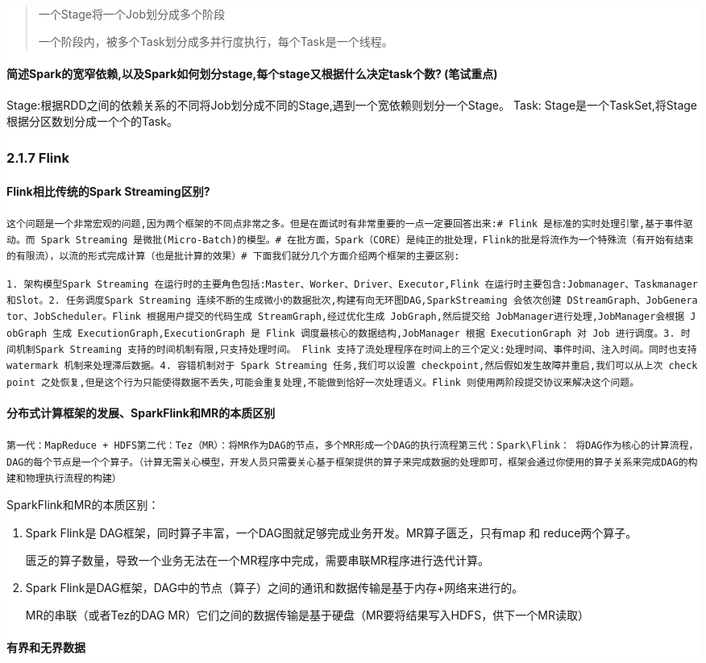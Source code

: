 > 一个Stage将一个Job划分成多个阶段
>
> 一个阶段内，被多个Task划分成多并行度执行，每个Task是一个线程。







#### 简述Spark的宽窄依赖,以及Spark如何划分stage,每个stage又根据什么决定task个数? (笔试重点)

Stage:根据RDD之间的依赖关系的不同将Job划分成不同的Stage,遇到一个宽依赖则划分一个Stage。
Task: Stage是一个TaskSet,将Stage根据分区数划分成一个个的Task。





### 2.1.7 Flink

####  Flink相比传统的Spark Streaming区别?

```shell
这个问题是一个非常宏观的问题,因为两个框架的不同点非常之多。但是在面试时有非常重要的一点一定要回答出来:# Flink 是标准的实时处理引擎,基于事件驱动。而 Spark Streaming 是微批(Micro-Batch)的模型。# 在批方面，Spark（CORE）是纯正的批处理，Flink的批是将流作为一个特殊流（有开始有结束的有限流），以流的形式完成计算（也是批计算的效果）# 下面我们就分几个方面介绍两个框架的主要区别:
```

```shell
1. 架构模型Spark Streaming 在运行时的主要角色包括:Master、Worker、Driver、Executor,Flink 在运行时主要包含:Jobmanager、Taskmanager和Slot。2. 任务调度Spark Streaming 连续不断的生成微小的数据批次,构建有向无环图DAG,SparkStreaming 会依次创建 DStreamGraph、JobGenerator、JobScheduler。Flink 根据用户提交的代码生成 StreamGraph,经过优化生成 JobGraph,然后提交给 JobManager进行处理,JobManager会根据 JobGraph 生成 ExecutionGraph,ExecutionGraph 是 Flink 调度最核心的数据结构,JobManager 根据 ExecutionGraph 对 Job 进行调度。3. 时间机制Spark Streaming 支持的时间机制有限,只支持处理时间。 Flink 支持了流处理程序在时间上的三个定义:处理时间、事件时间、注入时间。同时也支持 watermark 机制来处理滞后数据。4. 容错机制对于 Spark Streaming 任务,我们可以设置 checkpoint,然后假如发生故障并重启,我们可以从上次 checkpoint 之处恢复,但是这个行为只能使得数据不丢失,可能会重复处理,不能做到恰好一次处理语义。Flink 则使用两阶段提交协议来解决这个问题。
```



#### 分布式计算框架的发展、SparkFlink和MR的本质区别

```shell
第一代：MapReduce + HDFS第二代：Tez（MR）：将MR作为DAG的节点，多个MR形成一个DAG的执行流程第三代：Spark\Flink： 将DAG作为核心的计算流程，DAG的每个节点是一个个算子。（计算无需关心模型，开发人员只需要关心基于框架提供的算子来完成数据的处理即可，框架会通过你使用的算子关系来完成DAG的构建和物理执行流程的构建）
```

SparkFlink和MR的本质区别：

1. Spark Flink是 DAG框架，同时算子丰富，一个DAG图就足够完成业务开发。MR算子匮乏，只有map 和 reduce两个算子。

   匮乏的算子数量，导致一个业务无法在一个MR程序中完成，需要串联MR程序进行迭代计算。

2. Spark Flink是DAG框架，DAG中的节点（算子）之间的通讯和数据传输是基于内存+网络来进行的。

   MR的串联（或者Tez的DAG MR）它们之间的数据传输是基于硬盘（MR要将结果写入HDFS，供下一个MR读取）





#### 有界和无界数据
